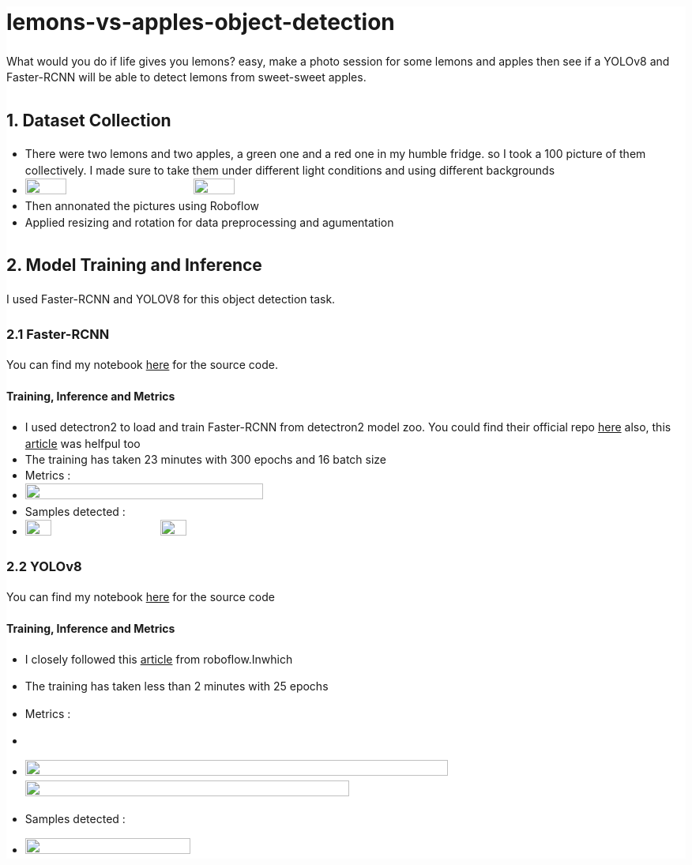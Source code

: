 # lemons-vs-apples-object-detection
What would you do if life gives you lemons? easy, make a photo session for some lemons and apples then see if a YOLOv8 and Faster-RCNN will be able to detect lemons from sweet-sweet apples.


## 1. Dataset Collection
- There were two lemons and two apples, a green one and a red one in my humble fridge. so I took a 100 picture of them collectively. I made sure to take them under different light conditions and using different backgrounds
- <img src="https://user-images.githubusercontent.com/36730799/223129385-48e43120-95f6-4de5-a9b7-cf509ec9a52c.png" width=25% height=25%> <img src="https://user-images.githubusercontent.com/36730799/223129324-8f483327-38a3-43ca-b481-15382c466d4f.png" width=25% height=25%>
- Then annonated the pictures using Roboflow 
- Applied resizing and rotation for data preprocessing and agumentation

## 2. Model Training and Inference 
I used Faster-RCNN and YOLOV8 for this object detection task. 

### 2.1 Faster-RCNN
You can find my notebook [here](https://github.com/mariammaher550/lemons-vs-apples-object-detection/blob/main/train_fast_rcnn_on_custom_dataset_detectron2.ipynb) for the source code. 
#### Training, Inference and Metrics
- I used detectron2 to load and train Faster-RCNN from detectron2 model zoo. You could find their official repo [here](https://github.com/facebookresearch/detectron2) also, this [article](https://towardsdatascience.com/object-detection-in-6-steps-using-detectron2-705b92575578) was helfpul too
- The training has taken 23 minutes with 300 epochs and 16 batch size
- Metrics :
-  <img src= "https://user-images.githubusercontent.com/36730799/223133762-4e2587b0-95b3-479a-b098-700c1fef5390.png" width=60% height=60% >
- Samples detected : 
- <img src="https://user-images.githubusercontent.com/36730799/223135212-9f9d87d1-25e1-4e89-886d-3dcdc41ca3bc.png" width=20% height=20%>  <img src="https://user-images.githubusercontent.com/36730799/223135653-807d3433-3030-4b95-a6dd-ea21cb08ad3b.png" width=20% height=20%> 

### 2.2 YOLOv8
You can find my notebook [here](https://github.com/mariammaher550/lemons-vs-apples-object-detection/blob/main/train_yolov8_on_custom_dataset.ipynb) for the source code
#### Training, Inference and Metrics
- I closely followed this [article](https://blog.roboflow.com/how-to-train-yolov8-on-a-custom-dataset/) from roboflow.Inwhich 
- The training has taken less than 2 minutes with 25 epochs 
- Metrics :
-

-  <img src= "https://user-images.githubusercontent.com/36730799/223138424-9886497a-fbf7-4687-9566-995027200607.png" width=80% height=80% >  <img src= "https://user-images.githubusercontent.com/36730799/223139129-b76a4486-fbdc-40f9-a472-15c7ed2b7794.png" width=70% height=70% > 
- Samples detected : 
- <img src="https://user-images.githubusercontent.com/36730799/223139717-64a675a6-af8f-4db3-bfbc-f1ec8e84bea9.png" width=50% height=50%>  
